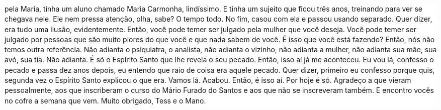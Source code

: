 pela Maria, tinha um aluno chamado Maria Carmonha, lindíssimo. E tinha um sujeito que ficou três anos, treinando para ver se chegava nele. Ele nem pressa atenção, olha, sabe? O tempo todo. No fim, casou com ela e passou usando separado. Quer dizer, era tudo uma ilusão, evidentemente. Então, você pode temer ser julgado pela mulher que você deseja. Você pode temer ser julgado por pessoas que são muito piores do que você e que nada sabem de você. É isso que você está fazendo? Então, nós não temos outra referência. Não adianta o psiquiatra, o analista, não adianta o vizinho, não adianta a mulher, não adianta sua mãe, sua avó, sua tia. Não adianta. É só o Espírito Santo que lhe revela o seu pecado. Então, isso aí já me aconteceu. Eu vou lá, confesso o pecado e passa dez anos depois, eu entendo que raio de coisa era aquele pecado. Quer dizer, primeiro eu confesso porque quis, segunda vez o Espírito Santo explicou o que era. Vamos lá. Acabou. Então, é isso aí. Por hoje é só. Agradeço a que vieram pessoalmente, aos que inscriberam o curso do Mário Furado do Santos e aos que não se inscreveram também. E encontro vocês no cofre a semana que vem. Muito obrigado, Tess e o Mano.